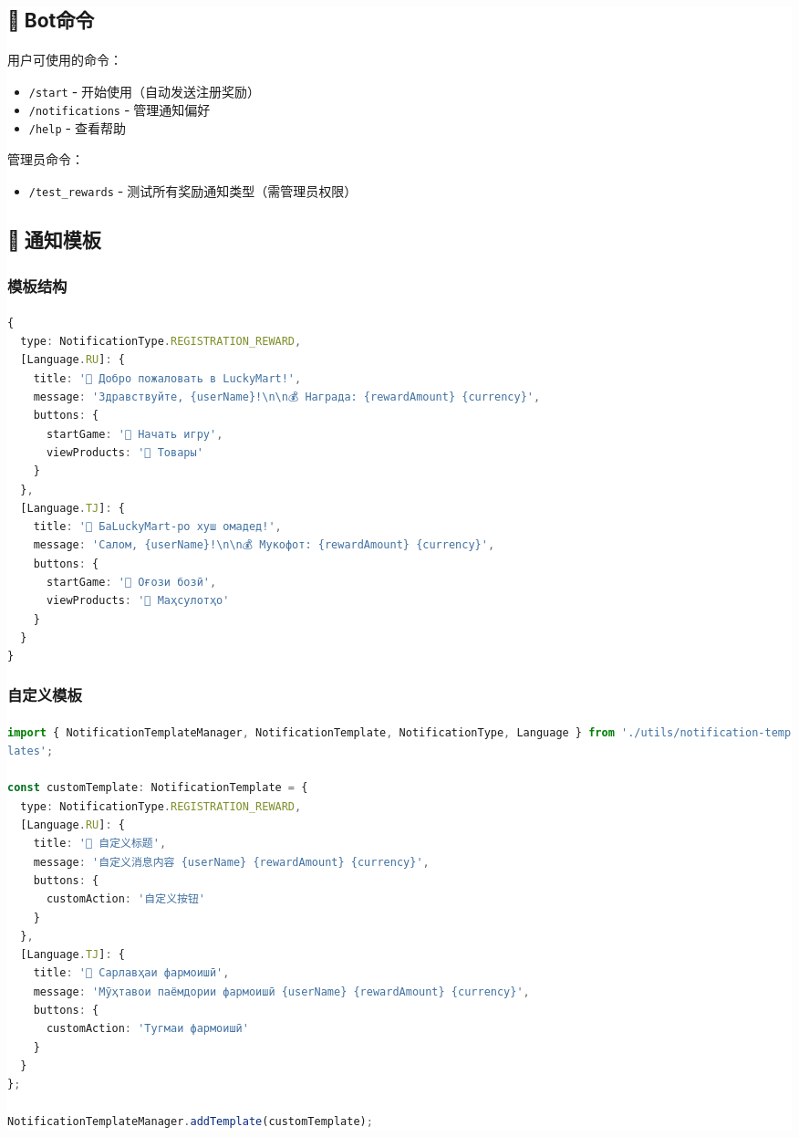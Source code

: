 ## 🔧 Bot命令

用户可使用的命令：
- `/start` - 开始使用（自动发送注册奖励）
- `/notifications` - 管理通知偏好
- `/help` - 查看帮助

管理员命令：
- `/test_rewards` - 测试所有奖励通知类型（需管理员权限）

## 📝 通知模板

### 模板结构

```typescript
{
  type: NotificationType.REGISTRATION_REWARD,
  [Language.RU]: {
    title: '🎉 Добро пожаловать в LuckyMart!',
    message: 'Здравствуйте, {userName}!\n\n💰 Награда: {rewardAmount} {currency}',
    buttons: {
      startGame: '🎲 Начать игру',
      viewProducts: '🛒 Товары'
    }
  },
  [Language.TJ]: {
    title: '🎉 БаLuckyMart-ро хуш омадед!',
    message: 'Салом, {userName}!\n\n💰 Мукофот: {rewardAmount} {currency}',
    buttons: {
      startGame: '🎲 Оғози бозӣ',
      viewProducts: '🛒 Маҳсулотҳо'
    }
  }
}
```

### 自定义模板

```typescript
import { NotificationTemplateManager, NotificationTemplate, NotificationType, Language } from './utils/notification-templates';

const customTemplate: NotificationTemplate = {
  type: NotificationType.REGISTRATION_REWARD,
  [Language.RU]: {
    title: '🎊 自定义标题',
    message: '自定义消息内容 {userName} {rewardAmount} {currency}',
    buttons: {
      customAction: '自定义按钮'
    }
  },
  [Language.TJ]: {
    title: '🎊 Сарлавҳаи фармоишӣ',
    message: 'Мӯҳтавои паёмдории фармоишӣ {userName} {rewardAmount} {currency}',
    buttons: {
      customAction: 'Тугмаи фармоишӣ'
    }
  }
};

NotificationTemplateManager.addTemplate(customTemplate);
```
